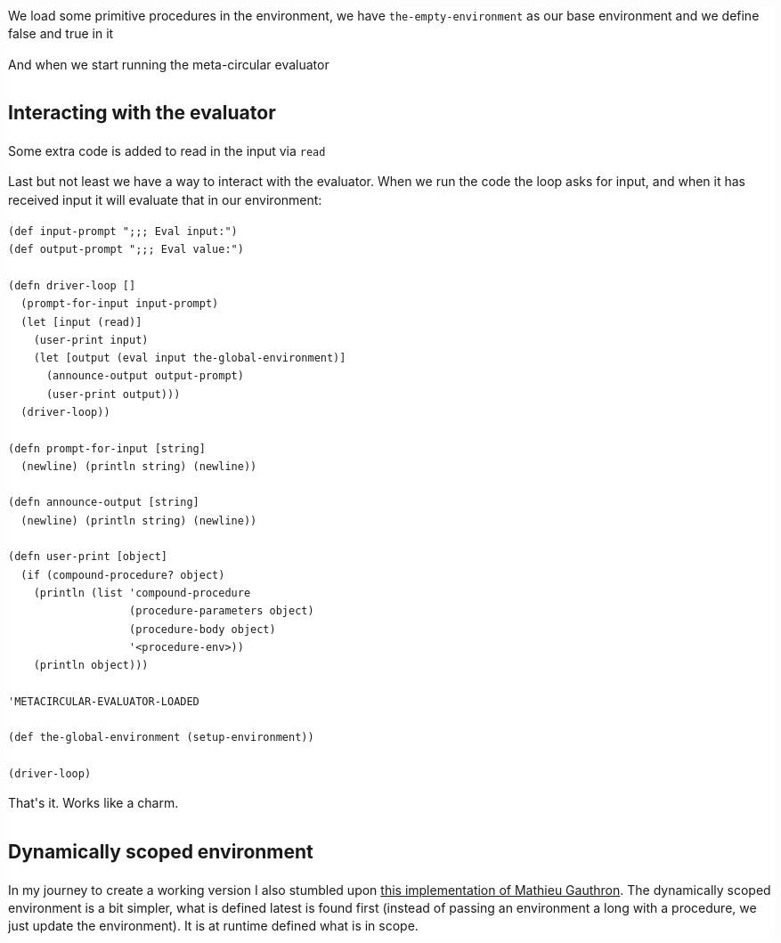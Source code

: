 We load some primitive procedures in the environment, we have `the-empty-environment` as our base environment and we define false and true in it

And when we start running the meta-circular evaluator

## Interacting with the evaluator
Some extra code is added to read in the input via `read`

Last but not least we have a way to interact with the evaluator. When we run the code the loop asks for input, and when it has received input it will evaluate that in our environment:

```
(def input-prompt ";;; Eval input:")
(def output-prompt ";;; Eval value:")

(defn driver-loop []
  (prompt-for-input input-prompt)
  (let [input (read)]
    (user-print input)
    (let [output (eval input the-global-environment)]
      (announce-output output-prompt)
      (user-print output)))
  (driver-loop))

(defn prompt-for-input [string]
  (newline) (println string) (newline))

(defn announce-output [string]
  (newline) (println string) (newline))

(defn user-print [object]
  (if (compound-procedure? object)
    (println (list 'compound-procedure
                   (procedure-parameters object)
                   (procedure-body object)
                   '<procedure-env>))
    (println object)))

'METACIRCULAR-EVALUATOR-LOADED

(def the-global-environment (setup-environment))

(driver-loop)
```

That's it. Works like a charm.

## Dynamically scoped environment

In my journey to create a working version I also stumbled upon [this implementation of Mathieu Gauthron](https://github.com/matlux/metacircular-evaluator-clj/blob/master/src/clj_eval/core.clj).
The dynamically scoped environment is a bit simpler, what is defined latest is found first (instead of passing an environment a long with a procedure, we just update the environment). It is at runtime defined what is in scope. 
